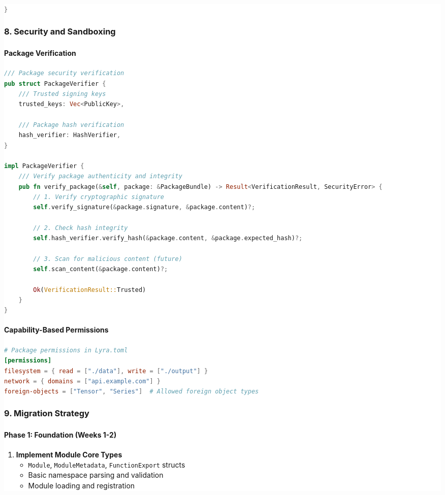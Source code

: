 ```rust
}
```

### 8. Security and Sandboxing

#### Package Verification
```rust
/// Package security verification
pub struct PackageVerifier {
    /// Trusted signing keys
    trusted_keys: Vec<PublicKey>,
    
    /// Package hash verification
    hash_verifier: HashVerifier,
}

impl PackageVerifier {
    /// Verify package authenticity and integrity
    pub fn verify_package(&self, package: &PackageBundle) -> Result<VerificationResult, SecurityError> {
        // 1. Verify cryptographic signature
        self.verify_signature(&package.signature, &package.content)?;
        
        // 2. Check hash integrity
        self.hash_verifier.verify_hash(&package.content, &package.expected_hash)?;
        
        // 3. Scan for malicious content (future)
        self.scan_content(&package.content)?;
        
        Ok(VerificationResult::Trusted)
    }
}
```

#### Capability-Based Permissions
```toml
# Package permissions in Lyra.toml
[permissions]
filesystem = { read = ["./data"], write = ["./output"] }
network = { domains = ["api.example.com"] }
foreign-objects = ["Tensor", "Series"]  # Allowed foreign object types
```

### 9. Migration Strategy

#### Phase 1: Foundation (Weeks 1-2)
1. **Implement Module Core Types**
   - `Module`, `ModuleMetadata`, `FunctionExport` structs
   - Basic namespace parsing and validation
   - Module loading and registration
